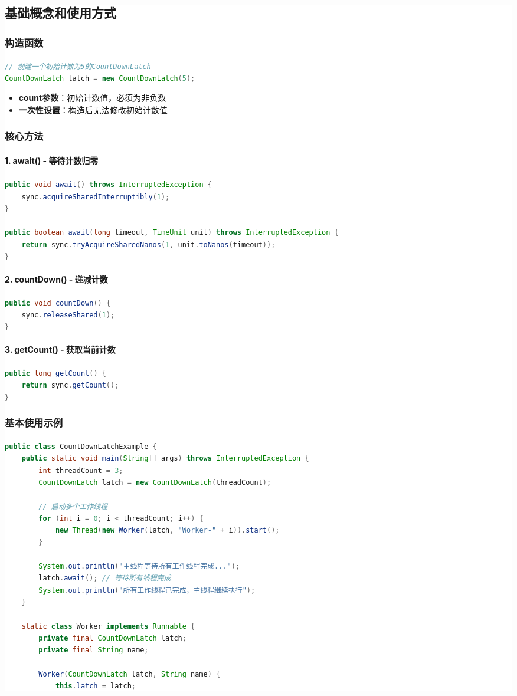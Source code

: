 ## 基础概念和使用方式

### 构造函数

```java
// 创建一个初始计数为5的CountDownLatch
CountDownLatch latch = new CountDownLatch(5);
```

- **count参数**：初始计数值，必须为非负数
- **一次性设置**：构造后无法修改初始计数值

### 核心方法

#### 1. await() - 等待计数归零

```java
public void await() throws InterruptedException {
    sync.acquireSharedInterruptibly(1);
}

public boolean await(long timeout, TimeUnit unit) throws InterruptedException {
    return sync.tryAcquireSharedNanos(1, unit.toNanos(timeout));
}
```

#### 2. countDown() - 递减计数

```java
public void countDown() {
    sync.releaseShared(1);
}
```

#### 3. getCount() - 获取当前计数

```java
public long getCount() {
    return sync.getCount();
}
```

### 基本使用示例

```java
public class CountDownLatchExample {
    public static void main(String[] args) throws InterruptedException {
        int threadCount = 3;
        CountDownLatch latch = new CountDownLatch(threadCount);
        
        // 启动多个工作线程
        for (int i = 0; i < threadCount; i++) {
            new Thread(new Worker(latch, "Worker-" + i)).start();
        }
        
        System.out.println("主线程等待所有工作线程完成...");
        latch.await(); // 等待所有线程完成
        System.out.println("所有工作线程已完成，主线程继续执行");
    }
    
    static class Worker implements Runnable {
        private final CountDownLatch latch;
        private final String name;
        
        Worker(CountDownLatch latch, String name) {
            this.latch = latch;
```